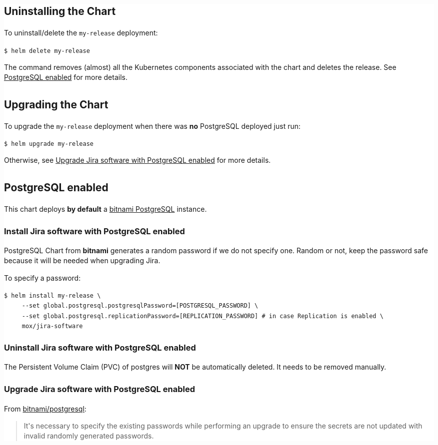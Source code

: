 ## Uninstalling the Chart

To uninstall/delete the `my-release` deployment:

```console
$ helm delete my-release
```

The command removes (almost) all the Kubernetes components associated with the chart and deletes the release. See [PostgreSQL enabled](#uninstall-with-postgres-enabled) for more details.

## Upgrading the Chart

To upgrade the `my-release` deployment when there was **no** PostgreSQL deployed just run:

```console
$ helm upgrade my-release
```

Otherwise, see [Upgrade Jira software with PostgreSQL enabled](#upgrade-with-postgres-enabled) for more details.

## PostgreSQL enabled

This chart deploys **by default** a [bitnami PostgreSQL](https://github.com/bitnami/charts/tree/master/bitnami/postgresql) instance.

### <a name="install-with-postgres-enabled"></a>Install Jira software with PostgreSQL enabled

PostgreSQL Chart from **bitnami** generates a random password if we do not specify one. Random or not, keep the password safe because it will be needed when upgrading Jira.

To specify a password:
```console
$ helm install my-release \
     --set global.postgresql.postgresqlPassword=[POSTGRESQL_PASSWORD] \
     --set global.postgresql.replicationPassword=[REPLICATION_PASSWORD] # in case Replication is enabled \
     mox/jira-software
```

### <a name="uninstall-with-postgres-enabled"></a>Uninstall Jira software with PostgreSQL enabled

The Persistent Volume Claim (PVC) of postgres will **NOT** be automatically deleted. It needs to be removed manually.

### <a name="upgrade-with-postgres-enabled"></a>Upgrade Jira software with PostgreSQL enabled

From [bitnami/postgresql](https://github.com/bitnami/charts/tree/master/bitnami/postgresql#upgrade):
> It's necessary to specify the existing passwords while performing an upgrade to ensure the secrets are not updated with invalid randomly generated passwords.
